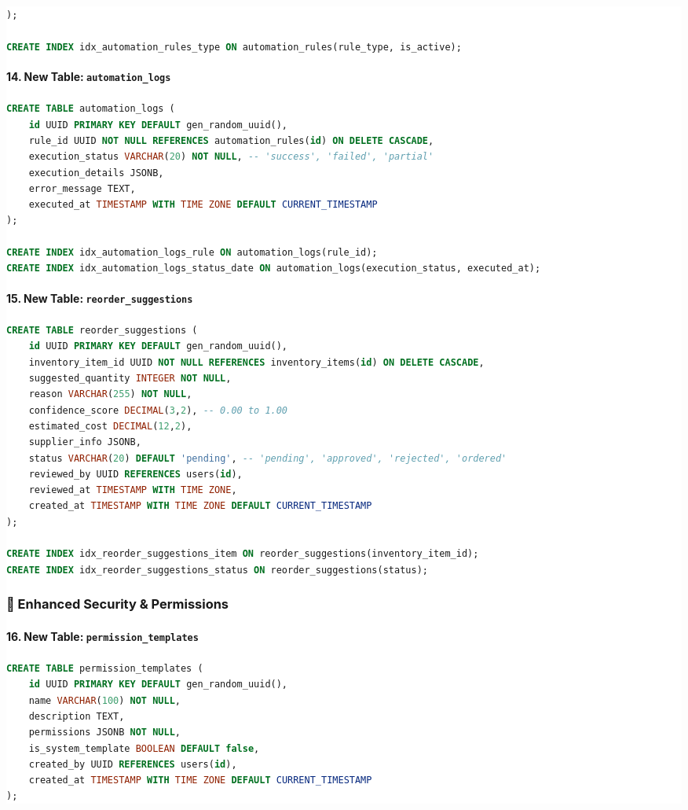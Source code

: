 ```sql
);

CREATE INDEX idx_automation_rules_type ON automation_rules(rule_type, is_active);
```

#### **14. New Table: `automation_logs`**
```sql
CREATE TABLE automation_logs (
    id UUID PRIMARY KEY DEFAULT gen_random_uuid(),
    rule_id UUID NOT NULL REFERENCES automation_rules(id) ON DELETE CASCADE,
    execution_status VARCHAR(20) NOT NULL, -- 'success', 'failed', 'partial'
    execution_details JSONB,
    error_message TEXT,
    executed_at TIMESTAMP WITH TIME ZONE DEFAULT CURRENT_TIMESTAMP
);

CREATE INDEX idx_automation_logs_rule ON automation_logs(rule_id);
CREATE INDEX idx_automation_logs_status_date ON automation_logs(execution_status, executed_at);
```

#### **15. New Table: `reorder_suggestions`**
```sql
CREATE TABLE reorder_suggestions (
    id UUID PRIMARY KEY DEFAULT gen_random_uuid(),
    inventory_item_id UUID NOT NULL REFERENCES inventory_items(id) ON DELETE CASCADE,
    suggested_quantity INTEGER NOT NULL,
    reason VARCHAR(255) NOT NULL,
    confidence_score DECIMAL(3,2), -- 0.00 to 1.00
    estimated_cost DECIMAL(12,2),
    supplier_info JSONB,
    status VARCHAR(20) DEFAULT 'pending', -- 'pending', 'approved', 'rejected', 'ordered'
    reviewed_by UUID REFERENCES users(id),
    reviewed_at TIMESTAMP WITH TIME ZONE,
    created_at TIMESTAMP WITH TIME ZONE DEFAULT CURRENT_TIMESTAMP
);

CREATE INDEX idx_reorder_suggestions_item ON reorder_suggestions(inventory_item_id);
CREATE INDEX idx_reorder_suggestions_status ON reorder_suggestions(status);
```

### **🔐 Enhanced Security & Permissions**

#### **16. New Table: `permission_templates`**
```sql
CREATE TABLE permission_templates (
    id UUID PRIMARY KEY DEFAULT gen_random_uuid(),
    name VARCHAR(100) NOT NULL,
    description TEXT,
    permissions JSONB NOT NULL,
    is_system_template BOOLEAN DEFAULT false,
    created_by UUID REFERENCES users(id),
    created_at TIMESTAMP WITH TIME ZONE DEFAULT CURRENT_TIMESTAMP
);
```
